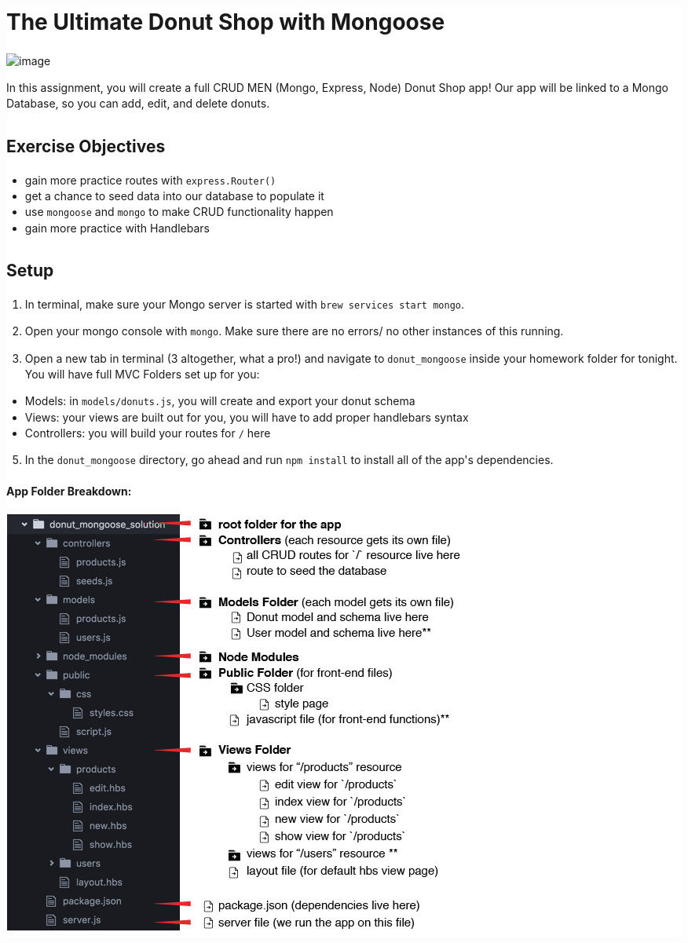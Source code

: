 # The Ultimate Donut Shop with Mongoose

![image](http://31.media.tumblr.com/6d5759ab02bb764c82e4577e3ba4af24/tumblr_nphj7tR2ZK1u3ihpao1_400.gif)

In this assignment, you will create a full CRUD MEN (Mongo, Express, Node) Donut Shop app! Our app will be linked to a Mongo Database, so you can add, edit, and delete donuts.

## Exercise Objectives
- gain more practice routes with `express.Router()`
- get a chance to seed data into our database to populate it
- use `mongoose` and `mongo` to make CRUD functionality happen
- gain more practice with Handlebars

## Setup
1. In terminal, make sure your Mongo server is started with `brew services start mongo`.

2. Open your mongo console with `mongo`. Make sure there are no errors/ no other instances of this running.

3. Open a new tab in terminal (3 altogether, what a pro!) and navigate to `donut_mongoose` inside your homework folder for tonight. You will have full MVC Folders set up for you:

  - Models: in `models/donuts.js`, you will create and export your donut schema
  - Views: your views are built out for you, you will have to add proper handlebars syntax
  - Controllers: you will build your routes for `/` here

5. In the `donut_mongoose` directory, go ahead and run `npm install` to install all of the app's dependencies.

#### App Folder Breakdown:
![image](donut_mongoose.png)
